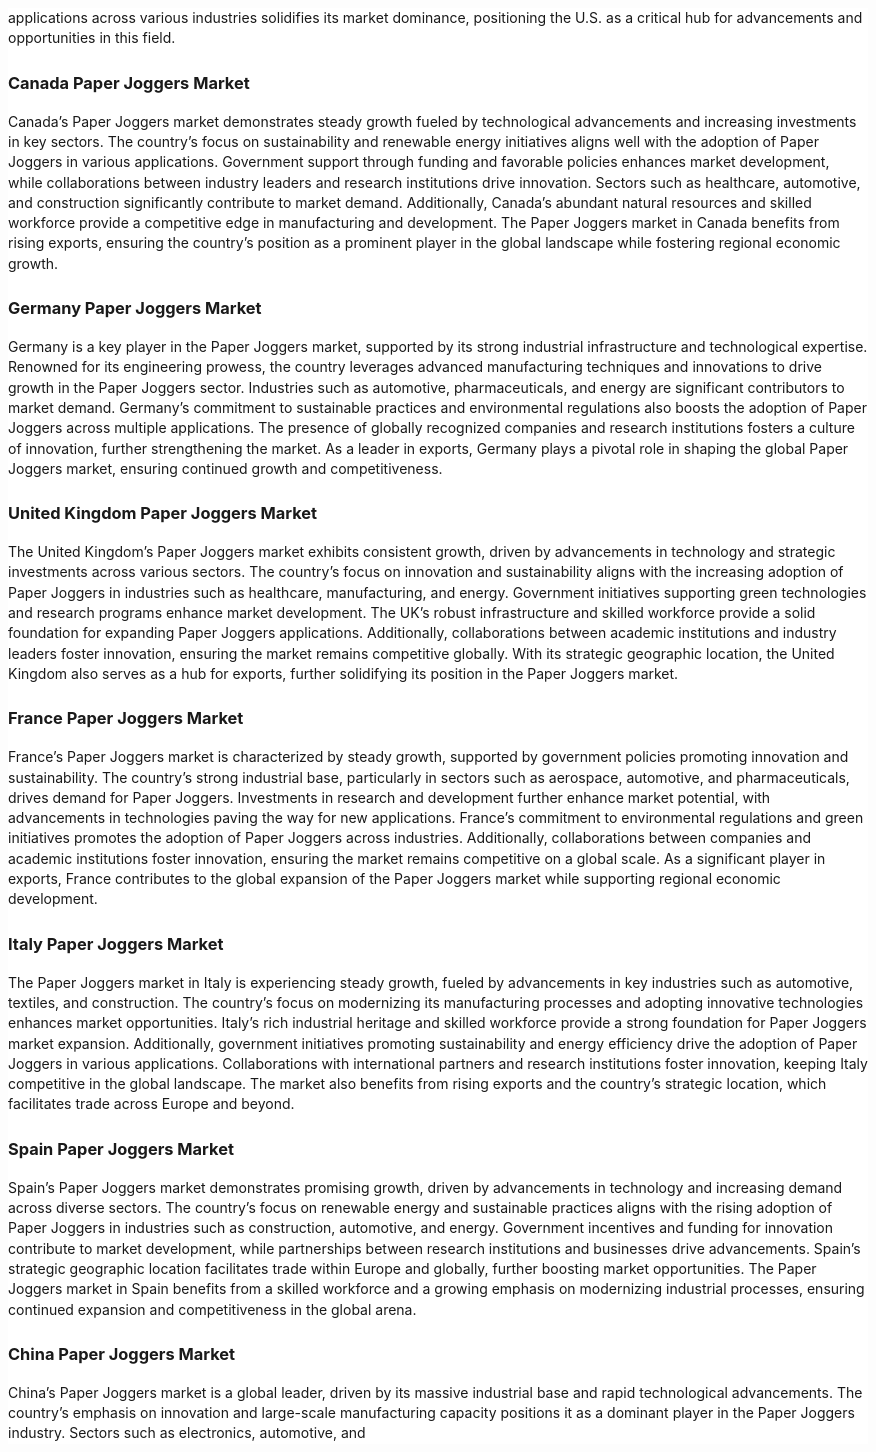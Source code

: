 applications across various industries solidifies its market dominance, positioning the U.S. as a critical hub for advancements and opportunities in this field.</p><h3>Canada Paper Joggers Market</h3><p>Canada&rsquo;s Paper Joggers market demonstrates steady growth fueled by technological advancements and increasing investments in key sectors. The country&rsquo;s focus on sustainability and renewable energy initiatives aligns well with the adoption of Paper Joggers in various applications. Government support through funding and favorable policies enhances market development, while collaborations between industry leaders and research institutions drive innovation. Sectors such as healthcare, automotive, and construction significantly contribute to market demand. Additionally, Canada&rsquo;s abundant natural resources and skilled workforce provide a competitive edge in manufacturing and development. The Paper Joggers market in Canada benefits from rising exports, ensuring the country&rsquo;s position as a prominent player in the global landscape while fostering regional economic growth.</p><h3>Germany Paper Joggers Market</h3><p>Germany is a key player in the Paper Joggers market, supported by its strong industrial infrastructure and technological expertise. Renowned for its engineering prowess, the country leverages advanced manufacturing techniques and innovations to drive growth in the Paper Joggers sector. Industries such as automotive, pharmaceuticals, and energy are significant contributors to market demand. Germany&rsquo;s commitment to sustainable practices and environmental regulations also boosts the adoption of Paper Joggers across multiple applications. The presence of globally recognized companies and research institutions fosters a culture of innovation, further strengthening the market. As a leader in exports, Germany plays a pivotal role in shaping the global Paper Joggers market, ensuring continued growth and competitiveness.</p><h3>United Kingdom Paper Joggers Market</h3><p>The United Kingdom&rsquo;s Paper Joggers market exhibits consistent growth, driven by advancements in technology and strategic investments across various sectors. The country&rsquo;s focus on innovation and sustainability aligns with the increasing adoption of Paper Joggers in industries such as healthcare, manufacturing, and energy. Government initiatives supporting green technologies and research programs enhance market development. The UK&rsquo;s robust infrastructure and skilled workforce provide a solid foundation for expanding Paper Joggers applications. Additionally, collaborations between academic institutions and industry leaders foster innovation, ensuring the market remains competitive globally. With its strategic geographic location, the United Kingdom also serves as a hub for exports, further solidifying its position in the Paper Joggers market.</p><h3>France Paper Joggers Market</h3><p>France&rsquo;s Paper Joggers market is characterized by steady growth, supported by government policies promoting innovation and sustainability. The country&rsquo;s strong industrial base, particularly in sectors such as aerospace, automotive, and pharmaceuticals, drives demand for Paper Joggers. Investments in research and development further enhance market potential, with advancements in technologies paving the way for new applications. France&rsquo;s commitment to environmental regulations and green initiatives promotes the adoption of Paper Joggers across industries. Additionally, collaborations between companies and academic institutions foster innovation, ensuring the market remains competitive on a global scale. As a significant player in exports, France contributes to the global expansion of the Paper Joggers market while supporting regional economic development.</p><h3>Italy Paper Joggers Market</h3><p>The Paper Joggers market in Italy is experiencing steady growth, fueled by advancements in key industries such as automotive, textiles, and construction. The country&rsquo;s focus on modernizing its manufacturing processes and adopting innovative technologies enhances market opportunities. Italy&rsquo;s rich industrial heritage and skilled workforce provide a strong foundation for Paper Joggers market expansion. Additionally, government initiatives promoting sustainability and energy efficiency drive the adoption of Paper Joggers in various applications. Collaborations with international partners and research institutions foster innovation, keeping Italy competitive in the global landscape. The market also benefits from rising exports and the country&rsquo;s strategic location, which facilitates trade across Europe and beyond.</p><h3>Spain Paper Joggers Market</h3><p>Spain&rsquo;s Paper Joggers market demonstrates promising growth, driven by advancements in technology and increasing demand across diverse sectors. The country&rsquo;s focus on renewable energy and sustainable practices aligns with the rising adoption of Paper Joggers in industries such as construction, automotive, and energy. Government incentives and funding for innovation contribute to market development, while partnerships between research institutions and businesses drive advancements. Spain&rsquo;s strategic geographic location facilitates trade within Europe and globally, further boosting market opportunities. The Paper Joggers market in Spain benefits from a skilled workforce and a growing emphasis on modernizing industrial processes, ensuring continued expansion and competitiveness in the global arena.</p><h3>China Paper Joggers Market</h3><p>China&rsquo;s Paper Joggers market is a global leader, driven by its massive industrial base and rapid technological advancements. The country&rsquo;s emphasis on innovation and large-scale manufacturing capacity positions it as a dominant player in the Paper Joggers industry. Sectors such as electronics, automotive, and